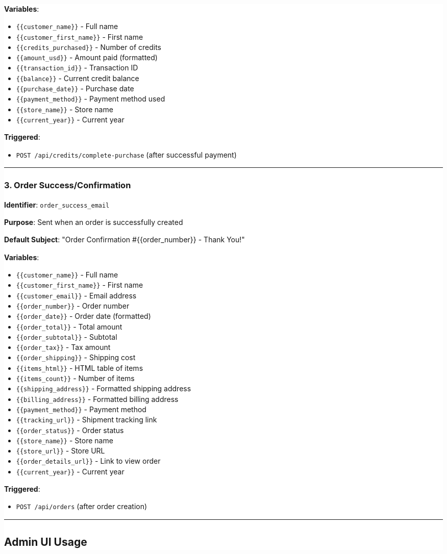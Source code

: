 **Variables**:
- `{{customer_name}}` - Full name
- `{{customer_first_name}}` - First name
- `{{credits_purchased}}` - Number of credits
- `{{amount_usd}}` - Amount paid (formatted)
- `{{transaction_id}}` - Transaction ID
- `{{balance}}` - Current credit balance
- `{{purchase_date}}` - Purchase date
- `{{payment_method}}` - Payment method used
- `{{store_name}}` - Store name
- `{{current_year}}` - Current year

**Triggered**:
- `POST /api/credits/complete-purchase` (after successful payment)

---

### 3. Order Success/Confirmation
**Identifier**: `order_success_email`

**Purpose**: Sent when an order is successfully created

**Default Subject**: "Order Confirmation #{{order_number}} - Thank You!"

**Variables**:
- `{{customer_name}}` - Full name
- `{{customer_first_name}}` - First name
- `{{customer_email}}` - Email address
- `{{order_number}}` - Order number
- `{{order_date}}` - Order date (formatted)
- `{{order_total}}` - Total amount
- `{{order_subtotal}}` - Subtotal
- `{{order_tax}}` - Tax amount
- `{{order_shipping}}` - Shipping cost
- `{{items_html}}` - HTML table of items
- `{{items_count}}` - Number of items
- `{{shipping_address}}` - Formatted shipping address
- `{{billing_address}}` - Formatted billing address
- `{{payment_method}}` - Payment method
- `{{tracking_url}}` - Shipment tracking link
- `{{order_status}}` - Order status
- `{{store_name}}` - Store name
- `{{store_url}}` - Store URL
- `{{order_details_url}}` - Link to view order
- `{{current_year}}` - Current year

**Triggered**:
- `POST /api/orders` (after order creation)

---

## Admin UI Usage
